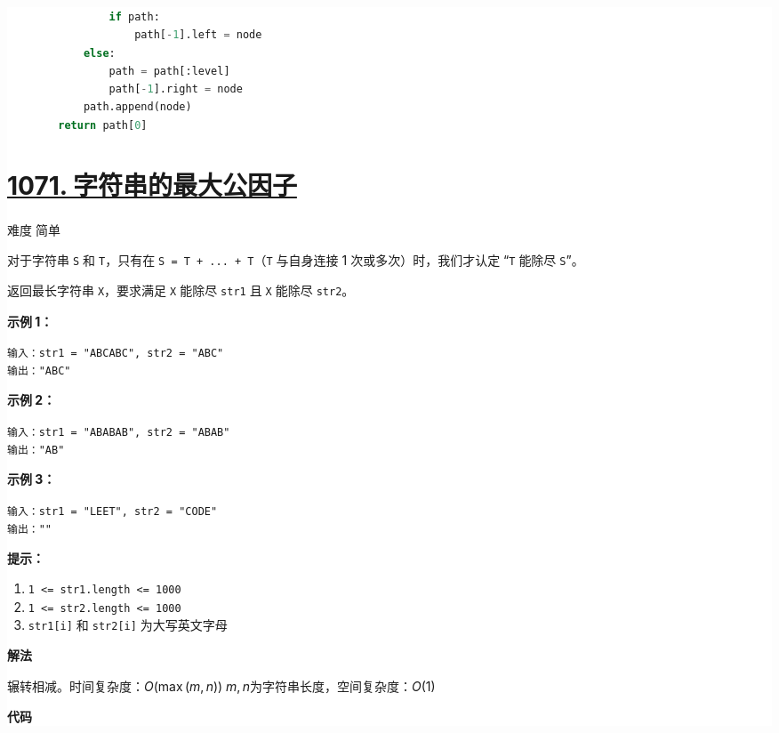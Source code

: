 ```python
                if path:
                    path[-1].left = node
            else:
                path = path[:level]
                path[-1].right = node
            path.append(node)
        return path[0]

```



# [1071. 字符串的最大公因子](https://leetcode-cn.com/problems/greatest-common-divisor-of-strings/)

难度 简单 

对于字符串 `S` 和 `T`，只有在 `S = T + ... + T`（`T` 与自身连接 1 次或多次）时，我们才认定 “`T` 能除尽 `S`”。

返回最长字符串 `X`，要求满足 `X` 能除尽 `str1` 且 `X` 能除尽 `str2`。

 

**示例 1：**

```
输入：str1 = "ABCABC", str2 = "ABC"
输出："ABC"
```

**示例 2：**

```
输入：str1 = "ABABAB", str2 = "ABAB"
输出："AB"
```

**示例 3：**

```
输入：str1 = "LEET", str2 = "CODE"
输出：""
```

 

**提示：**

1. `1 <= str1.length <= 1000`
2. `1 <= str2.length <= 1000`
3. `str1[i]` 和 `str2[i]` 为大写英文字母



**解法**

辗转相减。时间复杂度：$O(\max(m, n))$ $m, n$为字符串长度，空间复杂度：$O(1)$



**代码**

